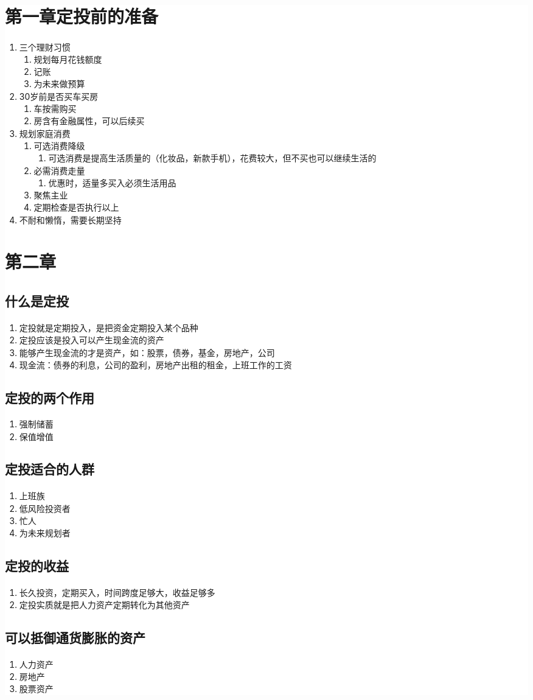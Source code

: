 # 第一章定投前的准备

1. 三个理财习惯
   1. 规划每月花钱额度
   2. 记账
   3. 为未来做预算
2. 30岁前是否买车买房
   1. 车按需购买
   2. 房含有金融属性，可以后续买
3. 规划家庭消费
   1. 可选消费降级
      1. 可选消费是提高生活质量的（化妆品，新款手机），花费较大，但不买也可以继续生活的
   2. 必需消费走量
      1. 优惠时，适量多买入必须生活用品
   3. 聚焦主业
   4. 定期检查是否执行以上
4. 不耐和懒惰，需要长期坚持

# 第二章

## 什么是定投

1. 定投就是定期投入，是把资金定期投入某个品种
2. 定投应该是投入可以产生现金流的资产
3. 能够产生现金流的才是资产，如：股票，债券，基金，房地产，公司
4. 现金流：债券的利息，公司的盈利，房地产出租的租金，上班工作的工资

## 定投的两个作用

1. 强制储蓄
2. 保值增值

## 定投适合的人群

1. 上班族
2. 低风险投资者
3. 忙人
4. 为未来规划者

## 定投的收益

1. 长久投资，定期买入，时间跨度足够大，收益足够多
2. 定投实质就是把人力资产定期转化为其他资产

## 可以抵御通货膨胀的资产

1. 人力资产
2. 房地产
3. 股票资产
